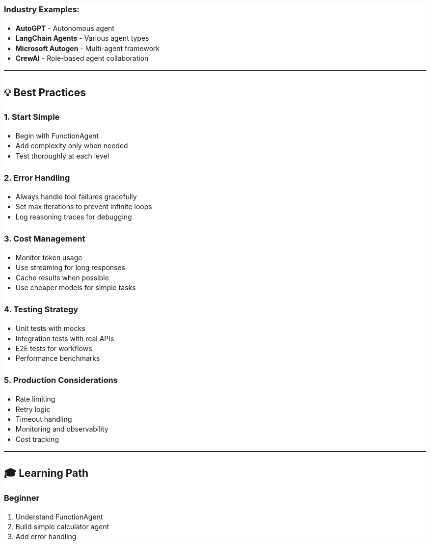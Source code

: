 ### Industry Examples:
- **AutoGPT** - Autonomous agent
- **LangChain Agents** - Various agent types
- **Microsoft Autogen** - Multi-agent framework
- **CrewAI** - Role-based agent collaboration

---

## 💡 Best Practices

### 1. Start Simple
- Begin with FunctionAgent
- Add complexity only when needed
- Test thoroughly at each level

### 2. Error Handling
- Always handle tool failures gracefully
- Set max iterations to prevent infinite loops
- Log reasoning traces for debugging

### 3. Cost Management
- Monitor token usage
- Use streaming for long responses
- Cache results when possible
- Use cheaper models for simple tasks

### 4. Testing Strategy
- Unit tests with mocks
- Integration tests with real APIs
- E2E tests for workflows
- Performance benchmarks

### 5. Production Considerations
- Rate limiting
- Retry logic
- Timeout handling
- Monitoring and observability
- Cost tracking

---

## 🎓 Learning Path

### Beginner
1. Understand FunctionAgent
2. Build simple calculator agent
3. Add error handling
